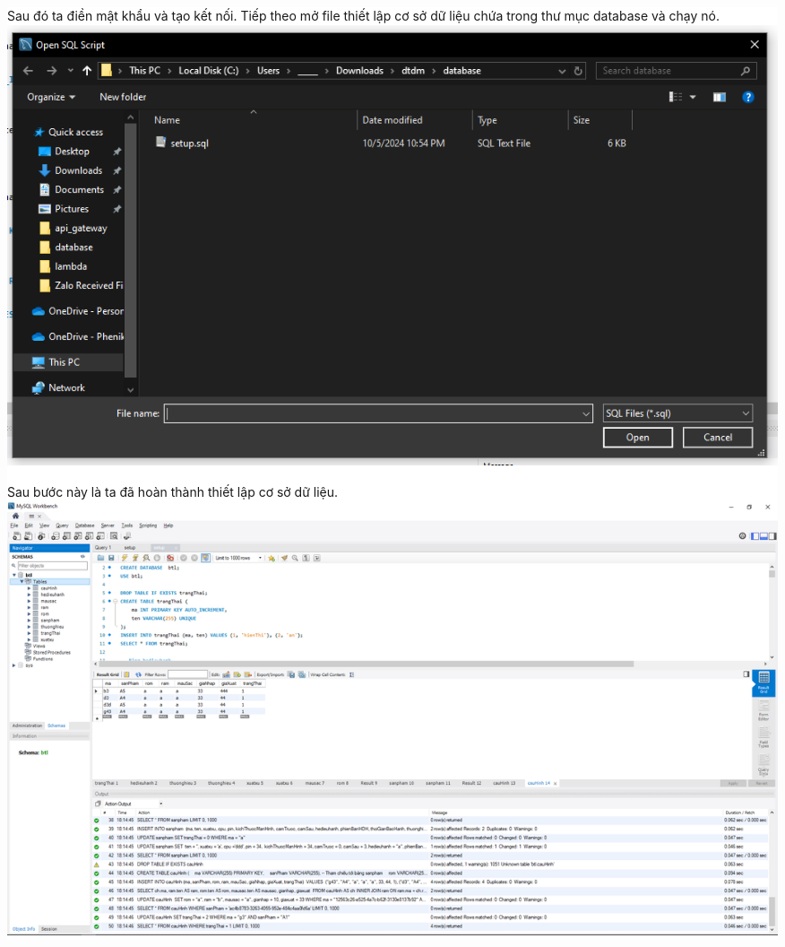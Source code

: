 Sau đó ta điền mật khẩu và tạo kết nối. Tiếp theo mở file thiết lập cơ sở dữ liệu chứa trong thư mục database và chạy nó.
![alt text](image-45.png)

Sau bước này là ta đã hoàn thành thiết lập cơ sở dữ liệu.
![alt text](image-47.png)
